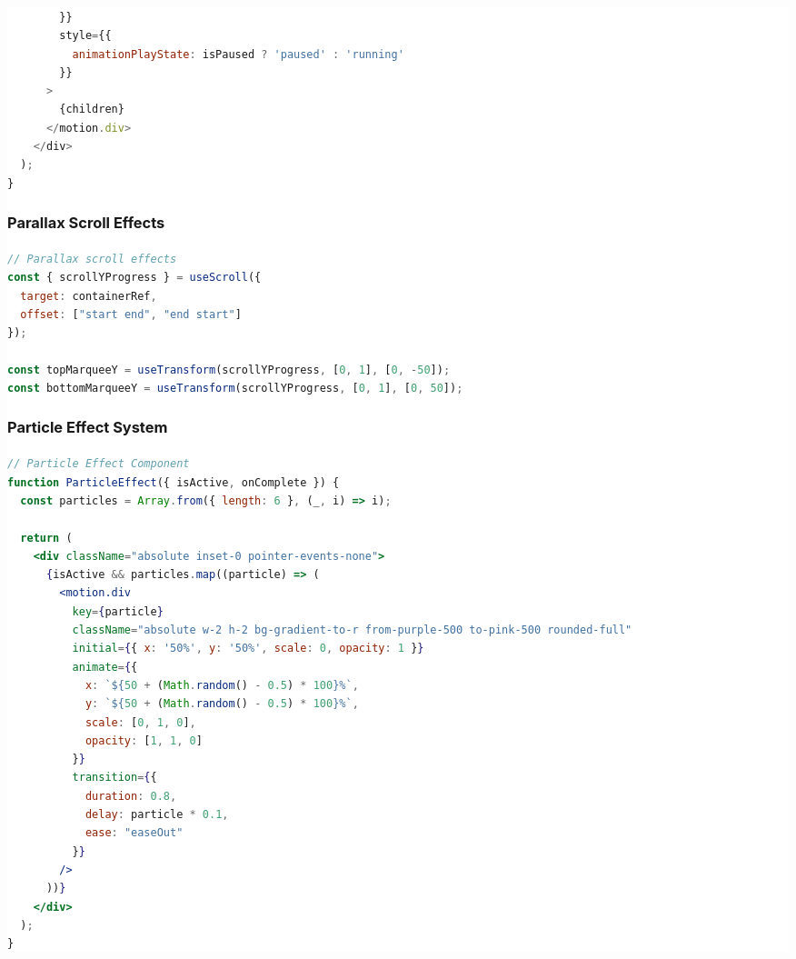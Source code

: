 ```jsx
        }}
        style={{
          animationPlayState: isPaused ? 'paused' : 'running'
        }}
      >
        {children}
      </motion.div>
    </div>
  );
}
```

### **Parallax Scroll Effects**
```jsx
// Parallax scroll effects
const { scrollYProgress } = useScroll({
  target: containerRef,
  offset: ["start end", "end start"]
});

const topMarqueeY = useTransform(scrollYProgress, [0, 1], [0, -50]);
const bottomMarqueeY = useTransform(scrollYProgress, [0, 1], [0, 50]);
```

### **Particle Effect System**
```jsx
// Particle Effect Component
function ParticleEffect({ isActive, onComplete }) {
  const particles = Array.from({ length: 6 }, (_, i) => i);

  return (
    <div className="absolute inset-0 pointer-events-none">
      {isActive && particles.map((particle) => (
        <motion.div
          key={particle}
          className="absolute w-2 h-2 bg-gradient-to-r from-purple-500 to-pink-500 rounded-full"
          initial={{ x: '50%', y: '50%', scale: 0, opacity: 1 }}
          animate={{
            x: `${50 + (Math.random() - 0.5) * 100}%`,
            y: `${50 + (Math.random() - 0.5) * 100}%`,
            scale: [0, 1, 0],
            opacity: [1, 1, 0]
          }}
          transition={{
            duration: 0.8,
            delay: particle * 0.1,
            ease: "easeOut"
          }}
        />
      ))}
    </div>
  );
}
```
